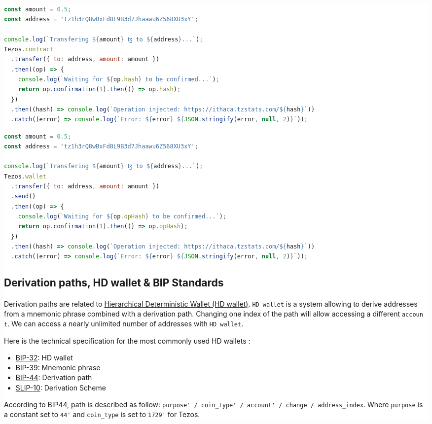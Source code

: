 ```js
const amount = 0.5;
const address = 'tz1h3rQ8wBxFd8L9B3d7Jhaawu6Z568XU3xY';

console.log(`Transfering ${amount} ꜩ to ${address}...`);
Tezos.contract
  .transfer({ to: address, amount: amount })
  .then((op) => {
    console.log(`Waiting for ${op.hash} to be confirmed...`);
    return op.confirmation(1).then(() => op.hash);
  })
  .then((hash) => console.log(`Operation injected: https://ithaca.tzstats.com/${hash}`))
  .catch((error) => console.log(`Error: ${error} ${JSON.stringify(error, null, 2)}`));
```

</TabItem>
  <TabItem value="walletAPI">

```js
const amount = 0.5;
const address = 'tz1h3rQ8wBxFd8L9B3d7Jhaawu6Z568XU3xY';

console.log(`Transfering ${amount} ꜩ to ${address}...`);
Tezos.wallet
  .transfer({ to: address, amount: amount })
  .send()
  .then((op) => {
    console.log(`Waiting for ${op.opHash} to be confirmed...`);
    return op.confirmation(1).then(() => op.opHash);
  })
  .then((hash) => console.log(`Operation injected: https://ithaca.tzstats.com/${hash}`))
  .catch((error) => console.log(`Error: ${error} ${JSON.stringify(error, null, 2)}`));
```

  </TabItem>
</Tabs>

## Derivation paths, HD wallet & BIP Standards

Derivation paths are related to [Hierarchical Deterministic Wallet (HD wallet)](https://en.bitcoinwiki.org/wiki/Deterministic_wallet). `HD wallet` is a system allowing to derive addresses from a mnemonic phrase combined with a derivation path. Changing one index of the path will allow accessing a different `account`. We can access a nearly unlimited number of addresses with `HD wallet`.

Here is the technical specification for the most commonly used HD wallets :

- [BIP-32](https://github.com/bitcoin/bips/blob/master/bip-0032.mediawiki): HD wallet
- [BIP-39](https://github.com/bitcoin/bips/blob/master/bip-0039.mediawiki): Mnemonic phrase
- [BIP-44](https://github.com/bitcoin/bips/blob/master/bip-0044.mediawiki): Derivation path
- [SLIP-10](https://github.com/satoshilabs/slips/blob/master/slip-0010.md): Derivation Scheme

According to BIP44, path is described as follow:
`purpose' / coin_type' / account' / change / address_index`.
Where `purpose` is a constant set to `44'` and `coin_type` is set to `1729'` for Tezos.
